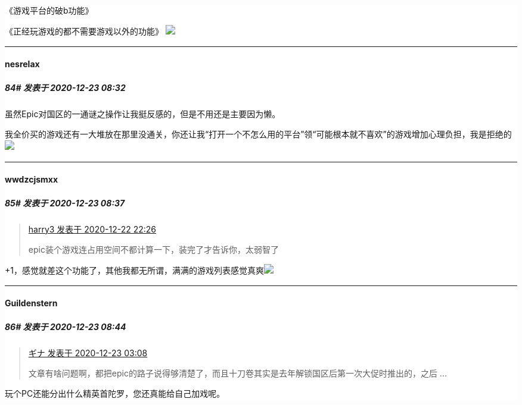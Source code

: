 
《游戏平台的破b功能》

《正经玩游戏的都不需要游戏以外的功能》
<img src="https://static.saraba1st.com/image/smiley/face2017/067.png" referrerpolicy="no-referrer">







*****

####  nesrelax  
##### 84#       发表于 2020-12-23 08:32




虽然Epic对国区的一通谜之操作让我挺反感的，但是不用还是主要因为懒。

我全价买的游戏还有一大堆放在那里没通关，你还让我“打开一个不怎么用的平台”领“可能根本就不喜欢”的游戏增加心理负担，我是拒绝的<img src="https://static.saraba1st.com/image/smiley/face2017/004.gif" referrerpolicy="no-referrer">







*****

####  wwdzcjsmxx  
##### 85#       发表于 2020-12-23 08:37



<blockquote><a href="httphttps://bbs.saraba1st.com/2b/forum.php?mod=redirect&amp;goto=findpost&amp;pid=49812370&amp;ptid=1979050" target="_blank">harry3 发表于 2020-12-22 22:26</a>

epic装个游戏连占用空间不都计算一下，装完了才告诉你，太弱智了</blockquote>
+1，感觉就差这个功能了，其他我都无所谓，满满的游戏列表感觉真爽<img src="https://static.saraba1st.com/image/smiley/face2017/053.png" referrerpolicy="no-referrer">







*****

####  Guildenstern  
##### 86#       发表于 2020-12-23 08:44



<blockquote><a href="httphttps://bbs.saraba1st.com/2b/forum.php?mod=redirect&amp;goto=findpost&amp;pid=49813956&amp;ptid=1979050" target="_blank">ギナ 发表于 2020-12-23 03:08</a>

文章有啥问题啊，都把epic的路子说得够清楚了，而且十刀卷其实是去年解锁国区后第一次大促时推出的，之后 ...</blockquote>
玩个PC还能分出什么精英首陀罗，您还真能给自己加戏呢。





